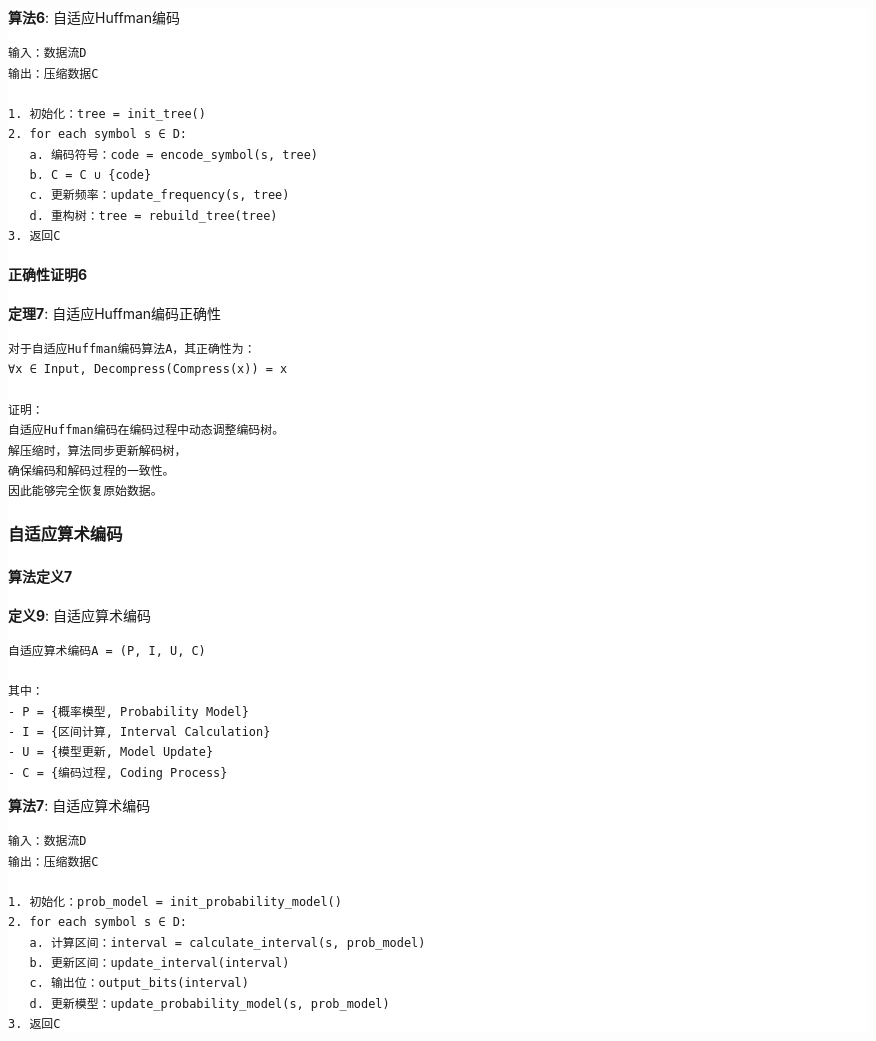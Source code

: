 **算法6**: 自适应Huffman编码

```text
输入：数据流D
输出：压缩数据C

1. 初始化：tree = init_tree()
2. for each symbol s ∈ D:
   a. 编码符号：code = encode_symbol(s, tree)
   b. C = C ∪ {code}
   c. 更新频率：update_frequency(s, tree)
   d. 重构树：tree = rebuild_tree(tree)
3. 返回C
```

#### 正确性证明6

**定理7**: 自适应Huffman编码正确性

```text
对于自适应Huffman编码算法A，其正确性为：
∀x ∈ Input, Decompress(Compress(x)) = x

证明：
自适应Huffman编码在编码过程中动态调整编码树。
解压缩时，算法同步更新解码树，
确保编码和解码过程的一致性。
因此能够完全恢复原始数据。
```

### 自适应算术编码

#### 算法定义7

**定义9**: 自适应算术编码

```text
自适应算术编码A = (P, I, U, C)

其中：
- P = {概率模型, Probability Model}
- I = {区间计算, Interval Calculation}
- U = {模型更新, Model Update}
- C = {编码过程, Coding Process}
```

**算法7**: 自适应算术编码

```text
输入：数据流D
输出：压缩数据C

1. 初始化：prob_model = init_probability_model()
2. for each symbol s ∈ D:
   a. 计算区间：interval = calculate_interval(s, prob_model)
   b. 更新区间：update_interval(interval)
   c. 输出位：output_bits(interval)
   d. 更新模型：update_probability_model(s, prob_model)
3. 返回C
```

